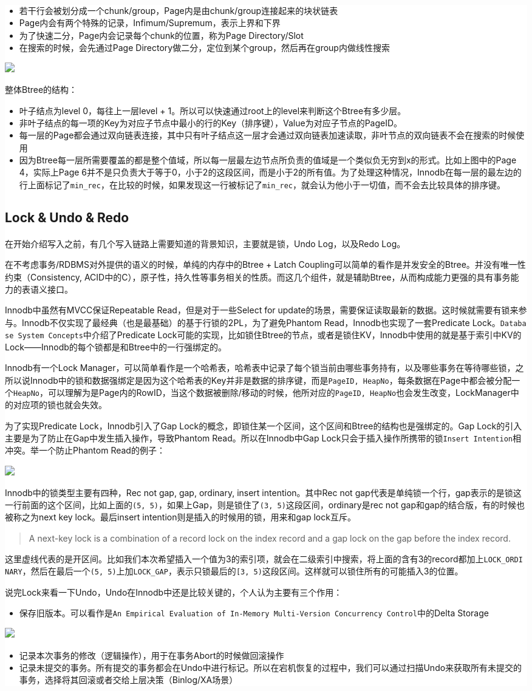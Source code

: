- 若干行会被划分成一个chunk/group，Page内是由chunk/group连接起来的块状链表
- Page内会有两个特殊的记录，Infimum/Supremum，表示上界和下界
- 为了快速二分，Page内会记录每个chunk的位置，称为Page Directory/Slot
- 在搜索的时候，会先通过Page Directory做二分，定位到某个group，然后再在group内做线性搜索

![](https://picsheep.oss-cn-beijing.aliyuncs.com/pic/20230915084227.png)

整体Btree的结构：

* 叶子结点为level 0，每往上一层level + 1。所以可以快速通过root上的level来判断这个Btree有多少层。
* 非叶子结点的每一项的Key为对应子节点中最小的行的Key（排序键），Value为对应子节点的PageID。
* 每一层的Page都会通过双向链表连接，其中只有叶子结点这一层才会通过双向链表加速读取，非叶节点的双向链表不会在搜索的时候使用
* 因为Btree每一层所需要覆盖的都是整个值域，所以每一层最左边节点所负责的值域是一个类似负无穷到x的形式。比如上图中的Page 4，实际上Page 6并不是只负责大于等于0，小于2的这段区间，而是小于2的所有值。为了处理这种情况，Innodb在每一层的最左边的行上面标记了`min_rec`，在比较的时候，如果发现这一行被标记了`min_rec`，就会认为他小于一切值，而不会去比较具体的排序键。

## Lock & Undo & Redo

在开始介绍写入之前，有几个写入链路上需要知道的背景知识，主要就是锁，Undo Log，以及Redo Log。

在不考虑事务/RDBMS对外提供的语义的时候，单纯的内存中的Btree + Latch Coupling可以简单的看作是并发安全的Btree。并没有唯一性约束（Consistency, ACID中的C），原子性，持久性等事务相关的性质。而这几个组件，就是辅助Btree，从而构成能力更强的具有事务能力的表语义接口。

Innodb中虽然有MVCC保证Repeatable Read，但是对于一些Select for update的场景，需要保证读取最新的数据。这时候就需要有锁来参与。Innodb不仅实现了最经典（也是最基础）的基于行锁的2PL，为了避免Phantom Read，Innodb也实现了一套Predicate Lock。`Database System Concepts`中介绍了Predicate Lock可能的实现，比如锁住Btree的节点，或者是锁住KV，Innodb中使用的就是基于索引中KV的Lock——Innodb的每个锁都是和Btree中的一行强绑定的。

Innodb有一个Lock Manager，可以简单看作是一个哈希表，哈希表中记录了每个锁当前由哪些事务持有，以及哪些事务在等待哪些锁，之所以说Innodb中的锁和数据强绑定是因为这个哈希表的Key并非是数据的排序键，而是`PageID, HeapNo`，每条数据在Page中都会被分配一个`HeapNo`，可以理解为是Page内的RowID，当这个数据被删除/移动的时候，他所对应的`PageID, HeapNo`也会发生改变，LockManager中的对应项的锁也就会失效。

为了实现Predicate Lock，Innodb引入了Gap Lock的概念，即锁住某一个区间，这个区间和Btree的结构也是强绑定的。Gap Lock的引入主要是为了防止在Gap中发生插入操作，导致Phantom Read。所以在Innodb中Gap Lock只会于插入操作所携带的锁`Insert Intention`相冲突。举一个防止Phantom Read的例子：

![](https://picsheep.oss-cn-beijing.aliyuncs.com/pic/20230916152057.png)

Innodb中的锁类型主要有四种，Rec not gap, gap, ordinary, insert intention。其中Rec not gap代表是单纯锁一个行，gap表示的是锁这一行前面的这个区间，比如上面的`(5, 5)`，如果上Gap，则是锁住了`(3, 5)`这段区间，ordinary是rec not gap和gap的结合版，有的时候也被称之为next key lock。最后insert intention则是插入的时候用的锁，用来和gap lock互斥。

> A next-key lock is a combination of a record lock on the index record and a gap lock on the gap before the index record.

这里虚线代表的是开区间。比如我们本次希望插入一个值为3的索引项，就会在二级索引中搜索，将上面的含有3的record都加上`LOCK_ORDINARY`，然后在最后一个`(5, 5)`上加`LOCK_GAP`，表示只锁最后的`[3, 5)`这段区间。这样就可以锁住所有的可能插入3的位置。

说完Lock来看一下Undo，Undo在Innodb中还是比较关键的，个人认为主要有三个作用：

* 保存旧版本。可以看作是`An Empirical Evaluation of In-Memory Multi-Version Concurrency Control`中的Delta Storage

![](https://picsheep.oss-cn-beijing.aliyuncs.com/pic/20230916160831.png)

* 记录本次事务的修改（逻辑操作），用于在事务Abort的时候做回滚操作
* 记录未提交的事务。所有提交的事务都会在Undo中进行标记。所以在宕机恢复的过程中，我们可以通过扫描Undo来获取所有未提交的事务，选择将其回滚或者交给上层决策（Binlog/XA场景）
